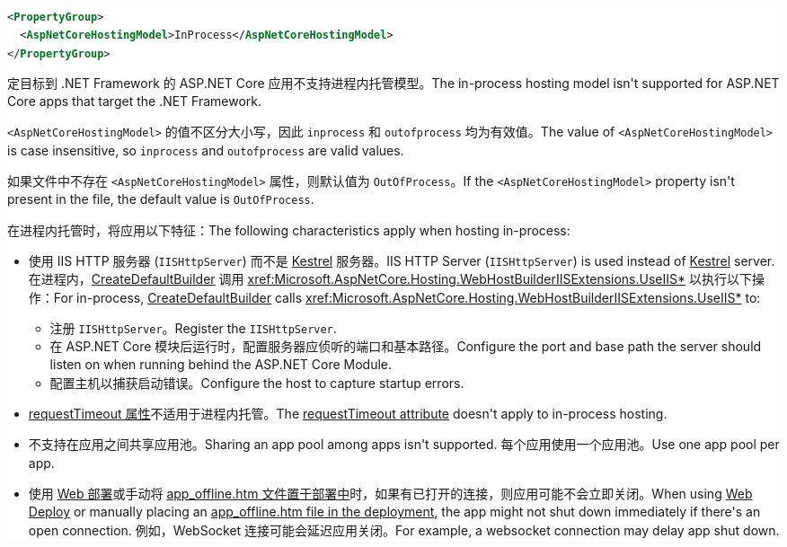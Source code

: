 ```xml
<PropertyGroup>
  <AspNetCoreHostingModel>InProcess</AspNetCoreHostingModel>
</PropertyGroup>
```

<span data-ttu-id="b7604-374">定目标到 .NET Framework 的 ASP.NET Core 应用不支持进程内托管模型。</span><span class="sxs-lookup"><span data-stu-id="b7604-374">The in-process hosting model isn't supported for ASP.NET Core apps that target the .NET Framework.</span></span>

<span data-ttu-id="b7604-375">`<AspNetCoreHostingModel>` 的值不区分大小写，因此 `inprocess` 和 `outofprocess` 均为有效值。</span><span class="sxs-lookup"><span data-stu-id="b7604-375">The value of `<AspNetCoreHostingModel>` is case insensitive, so `inprocess` and `outofprocess` are valid values.</span></span>

<span data-ttu-id="b7604-376">如果文件中不存在 `<AspNetCoreHostingModel>` 属性，则默认值为 `OutOfProcess`。</span><span class="sxs-lookup"><span data-stu-id="b7604-376">If the `<AspNetCoreHostingModel>` property isn't present in the file, the default value is `OutOfProcess`.</span></span>

<span data-ttu-id="b7604-377">在进程内托管时，将应用以下特征：</span><span class="sxs-lookup"><span data-stu-id="b7604-377">The following characteristics apply when hosting in-process:</span></span>

* <span data-ttu-id="b7604-378">使用 IIS HTTP 服务器 (`IISHttpServer`) 而不是 [Kestrel](xref:fundamentals/servers/kestrel) 服务器。</span><span class="sxs-lookup"><span data-stu-id="b7604-378">IIS HTTP Server (`IISHttpServer`) is used instead of [Kestrel](xref:fundamentals/servers/kestrel) server.</span></span> <span data-ttu-id="b7604-379">在进程内，[CreateDefaultBuilder](xref:fundamentals/host/web-host#set-up-a-host) 调用 <xref:Microsoft.AspNetCore.Hosting.WebHostBuilderIISExtensions.UseIIS*> 以执行以下操作：</span><span class="sxs-lookup"><span data-stu-id="b7604-379">For in-process, [CreateDefaultBuilder](xref:fundamentals/host/web-host#set-up-a-host) calls <xref:Microsoft.AspNetCore.Hosting.WebHostBuilderIISExtensions.UseIIS*> to:</span></span>

  * <span data-ttu-id="b7604-380">注册 `IISHttpServer`。</span><span class="sxs-lookup"><span data-stu-id="b7604-380">Register the `IISHttpServer`.</span></span>
  * <span data-ttu-id="b7604-381">在 ASP.NET Core 模块后运行时，配置服务器应侦听的端口和基本路径。</span><span class="sxs-lookup"><span data-stu-id="b7604-381">Configure the port and base path the server should listen on when running behind the ASP.NET Core Module.</span></span>
  * <span data-ttu-id="b7604-382">配置主机以捕获启动错误。</span><span class="sxs-lookup"><span data-stu-id="b7604-382">Configure the host to capture startup errors.</span></span>

* <span data-ttu-id="b7604-383">[requestTimeout 属性](#attributes-of-the-aspnetcore-element)不适用于进程内托管。</span><span class="sxs-lookup"><span data-stu-id="b7604-383">The [requestTimeout attribute](#attributes-of-the-aspnetcore-element) doesn't apply to in-process hosting.</span></span>

* <span data-ttu-id="b7604-384">不支持在应用之间共享应用池。</span><span class="sxs-lookup"><span data-stu-id="b7604-384">Sharing an app pool among apps isn't supported.</span></span> <span data-ttu-id="b7604-385">每个应用使用一个应用池。</span><span class="sxs-lookup"><span data-stu-id="b7604-385">Use one app pool per app.</span></span>

* <span data-ttu-id="b7604-386">使用 [Web 部署](/iis/publish/using-web-deploy/introduction-to-web-deploy)或手动将 [app_offline.htm 文件置于部署中](xref:host-and-deploy/iis/index#locked-deployment-files)时，如果有已打开的连接，则应用可能不会立即关闭。</span><span class="sxs-lookup"><span data-stu-id="b7604-386">When using [Web Deploy](/iis/publish/using-web-deploy/introduction-to-web-deploy) or manually placing an [app_offline.htm file in the deployment](xref:host-and-deploy/iis/index#locked-deployment-files), the app might not shut down immediately if there's an open connection.</span></span> <span data-ttu-id="b7604-387">例如，WebSocket 连接可能会延迟应用关闭。</span><span class="sxs-lookup"><span data-stu-id="b7604-387">For example, a websocket connection may delay app shut down.</span></span>
